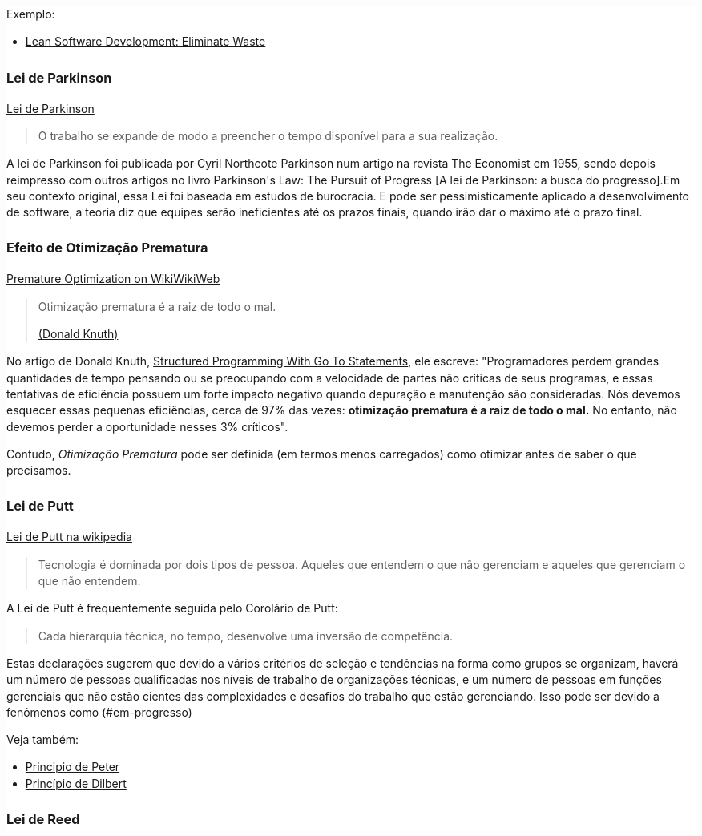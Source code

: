 Exemplo:

- [Lean Software Development: Eliminate Waste](https://en.wikipedia.org/wiki/Lean_software_development#Eliminate_waste)

### Lei de Parkinson

[Lei de Parkinson](https://en.wikipedia.org/wiki/Parkinson%27s_law)

>O trabalho se expande de modo a preencher o tempo disponível para a sua realização.

A lei de Parkinson foi publicada por Cyril Northcote Parkinson num artigo na revista The Economist em 1955, sendo depois reimpresso com outros artigos no livro Parkinson's Law: The Pursuit of Progress [A lei de Parkinson: a busca do progresso].Em seu contexto original, essa Lei foi baseada em estudos de burocracia. E pode ser pessimisticamente aplicado a desenvolvimento de software, a teoria diz que equipes serão ineficientes até os prazos finais, quando irão dar o máximo até o prazo final.

### Efeito de Otimização Prematura

[Premature Optimization on WikiWikiWeb](http://wiki.c2.com/?PrematureOptimization)

> Otimização prematura é a raiz de todo o mal.
>
> [(Donald Knuth)](https://twitter.com/realdonaldknuth?lang=en)

No artigo de Donald Knuth, [Structured Programming With Go To Statements](http://wiki.c2.com/?StructuredProgrammingWithGoToStatements), ele escreve: "Programadores perdem grandes quantidades de tempo pensando ou se preocupando com a velocidade de partes não críticas de seus programas, e essas tentativas de eficiência possuem um forte impacto negativo quando depuração e manutenção são consideradas. Nós devemos esquecer essas pequenas eficiências, cerca de 97% das vezes: **otimização prematura é a raiz de todo o mal.** No entanto, não devemos perder a oportunidade nesses 3% críticos".

Contudo, _Otimização Prematura_ pode ser definida (em termos menos carregados) como otimizar antes de saber o que precisamos.

### Lei de Putt

[Lei de Putt na wikipedia](https://en.wikipedia.org/wiki/Putt%27s_Law_and_the_Successful_Technocrat)

> Tecnologia é dominada por dois tipos de pessoa. Aqueles que entendem o que não gerenciam e aqueles que gerenciam o que não entendem.

A Lei de Putt é frequentemente seguida pelo Corolário de Putt:

> Cada hierarquia técnica, no tempo, desenvolve uma inversão de competência.

Estas declarações sugerem que devido a vários critérios de seleção e tendências na forma como grupos se organizam, haverá um número de pessoas qualificadas nos níveis de trabalho de organizações técnicas, e um número de pessoas em funções gerenciais que não estão cientes das complexidades e desafios do trabalho que estão gerenciando. Isso pode ser devido a fenômenos como  (#em-progresso)

Veja também:

- [Principio de Peter](#o-princípio-de-peter)
- [Princípio de Dilbert](#o-princípio-dilbert)

### Lei de Reed
